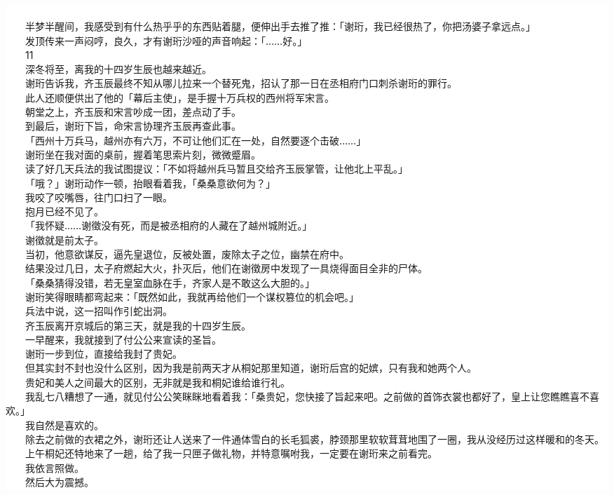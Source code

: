 <br>   
&emsp;&emsp;半梦半醒间，我感受到有什么热乎乎的东西贴着腿，便伸出手去推了推：「谢珩，我已经很热了，你把汤婆子拿远点。」  
<br>   
&emsp;&emsp;发顶传来一声闷哼，良久，才有谢珩沙哑的声音响起：「……好。」  
<br>   
&emsp;&emsp;11  
<br>   
&emsp;&emsp;深冬将至，离我的十四岁生辰也越来越近。  
<br>   
&emsp;&emsp;谢珩告诉我，齐玉辰最终不知从哪儿拉来一个替死鬼，招认了那一日在丞相府门口刺杀谢珩的罪行。  
<br>   
&emsp;&emsp;此人还顺便供出了他的「幕后主使」，是手握十万兵权的西州将军宋言。  
<br>   
&emsp;&emsp;朝堂之上，齐玉辰和宋言吵成一团，差点动了手。  
<br>   
&emsp;&emsp;到最后，谢珩下旨，命宋言协理齐玉辰再查此事。  
<br>   
&emsp;&emsp;「西州十万兵马，越州亦有六万，不可让他们汇在一处，自然要逐个击破……」  
<br>   
&emsp;&emsp;谢珩坐在我对面的桌前，握着笔思索片刻，微微蹙眉。  
<br>   
&emsp;&emsp;读了好几天兵法的我试图提议：「不如将越州兵马暂且交给齐玉辰掌管，让他北上平乱。」  
<br>   
&emsp;&emsp;「哦？」谢珩动作一顿，抬眼看着我，「桑桑意欲何为？」  
<br>   
&emsp;&emsp;我咬了咬嘴唇，往门口扫了一眼。  
<br>   
&emsp;&emsp;抱月已经不见了。  
<br>   
&emsp;&emsp;「我怀疑……谢徵没有死，而是被丞相府的人藏在了越州城附近。」  
<br>   
&emsp;&emsp;谢徵就是前太子。  
<br>   
&emsp;&emsp;当初，他意欲谋反，逼先皇退位，反被处置，废除太子之位，幽禁在府中。  
<br>   
&emsp;&emsp;结果没过几日，太子府燃起大火，扑灭后，他们在谢徵房中发现了一具烧得面目全非的尸体。  
<br>   
&emsp;&emsp;「桑桑猜得没错，若无皇室血脉在手，齐家人是不敢这么大胆的。」  
<br>   
&emsp;&emsp;谢珩笑得眼睛都弯起来：「既然如此，我就再给他们一个谋权篡位的机会吧。」  
<br>   
&emsp;&emsp;兵法中说，这一招叫作引蛇出洞。  
<br>   
&emsp;&emsp;齐玉辰离开京城后的第三天，就是我的十四岁生辰。  
<br>   
&emsp;&emsp;一早醒来，我就接到了付公公来宣读的圣旨。  
<br>   
&emsp;&emsp;谢珩一步到位，直接给我封了贵妃。  
<br>   
&emsp;&emsp;但其实封不封也没什么区别，因为我是前两天才从桐妃那里知道，谢珩后宫的妃嫔，只有我和她两个人。  
<br>   
&emsp;&emsp;贵妃和美人之间最大的区别，无非就是我和桐妃谁给谁行礼。  
<br>   
&emsp;&emsp;我乱七八糟想了一通，就见付公公笑眯眯地看着我：「桑贵妃，您快接了旨起来吧。之前做的首饰衣裳也都好了，皇上让您瞧瞧喜不喜欢。」  
<br>   
&emsp;&emsp;我自然是喜欢的。  
<br>   
&emsp;&emsp;除去之前做的衣裙之外，谢珩还让人送来了一件通体雪白的长毛狐裘，脖颈那里软软茸茸地围了一圈，我从没经历过这样暖和的冬天。  
<br>   
&emsp;&emsp;上午桐妃还特地来了一趟，给了我一只匣子做礼物，并特意嘱咐我，一定要在谢珩来之前看完。  
<br>   
&emsp;&emsp;我依言照做。  
<br>   
&emsp;&emsp;然后大为震撼。  